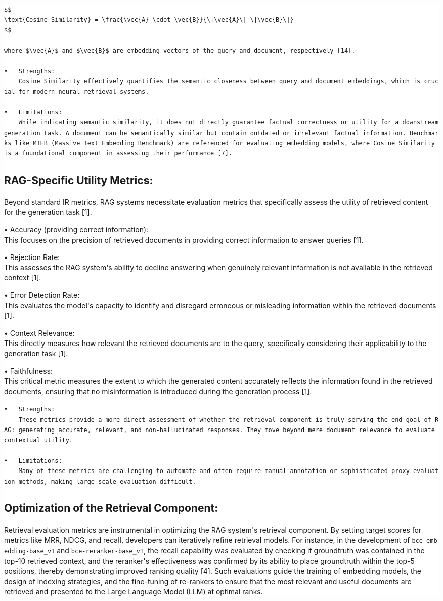     $$ 
    \text{Cosine Similarity} = \frac{\vec{A} \cdot \vec{B}}{\|\vec{A}\| \|\vec{B}\|} 
    $$
    
    where $\vec{A}$ and $\vec{B}$ are embedding vectors of the query and document, respectively [14].
    
    •   Strengths:  
        Cosine Similarity effectively quantifies the semantic closeness between query and document embeddings, which is crucial for modern neural retrieval systems.
    
    •   Limitations:  
        While indicating semantic similarity, it does not directly guarantee factual correctness or utility for a downstream generation task. A document can be semantically similar but contain outdated or irrelevant factual information. Benchmarks like MTEB (Massive Text Embedding Benchmark) are referenced for evaluating embedding models, where Cosine Similarity is a foundational component in assessing their performance [7].

RAG-Specific Utility Metrics:
---------------------------------

Beyond standard IR metrics, RAG systems necessitate evaluation metrics that specifically assess the utility of retrieved content for the generation task [1].

•   Accuracy (providing correct information):  
    This focuses on the precision of retrieved documents in providing correct information to answer queries [1].

•   Rejection Rate:  
    This assesses the RAG system's ability to decline answering when genuinely relevant information is not available in the retrieved context [1].

•   Error Detection Rate:  
    This evaluates the model's capacity to identify and disregard erroneous or misleading information within the retrieved documents [1].

•   Context Relevance:  
    This directly measures how relevant the retrieved documents are to the query, specifically considering their applicability to the generation task [1].

•   Faithfulness:  
    This critical metric measures the extent to which the generated content accurately reflects the information found in the retrieved documents, ensuring that no misinformation is introduced during the generation process [1].
    
    •   Strengths:  
        These metrics provide a more direct assessment of whether the retrieval component is truly serving the end goal of RAG: generating accurate, relevant, and non-hallucinated responses. They move beyond mere document relevance to evaluate contextual utility.
    
    •   Limitations:  
        Many of these metrics are challenging to automate and often require manual annotation or sophisticated proxy evaluation methods, making large-scale evaluation difficult.

Optimization of the Retrieval Component:
------------------------------------------------

Retrieval evaluation metrics are instrumental in optimizing the RAG system's retrieval component. By setting target scores for metrics like MRR, NDCG, and recall, developers can iteratively refine retrieval models. For instance, in the development of `bce-embedding-base_v1` and `bce-reranker-base_v1`, the recall capability was evaluated by checking if groundtruth was contained in the top-10 retrieved context, and the reranker's effectiveness was confirmed by its ability to place groundtruth within the top-5 positions, thereby demonstrating improved ranking quality [4]. Such evaluations guide the training of embedding models, the design of indexing strategies, and the fine-tuning of re-rankers to ensure that the most relevant and useful documents are retrieved and presented to the Large Language Model (LLM) at optimal ranks.
